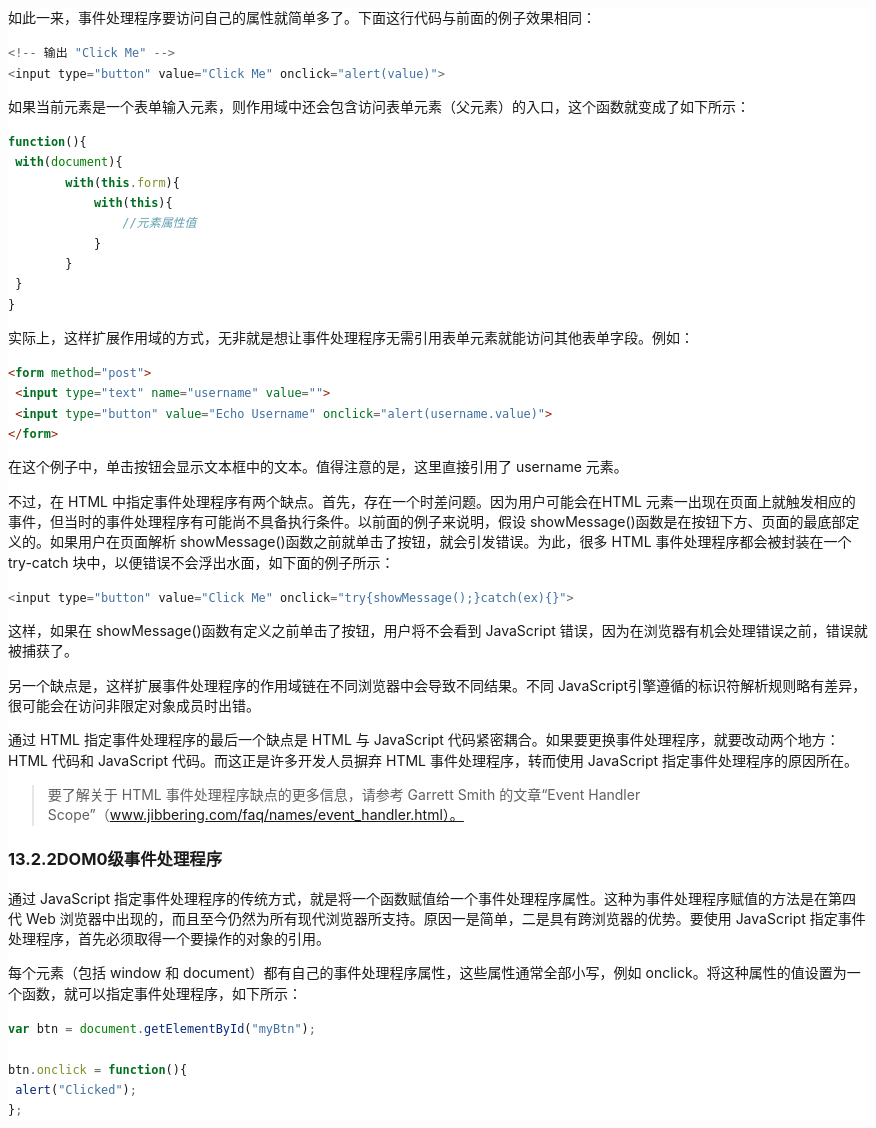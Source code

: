 如此一来，事件处理程序要访问自己的属性就简单多了。下面这行代码与前面的例子效果相同：

```js
<!-- 输出 "Click Me" --> 
<input type="button" value="Click Me" onclick="alert(value)"> 
```

如果当前元素是一个表单输入元素，则作用域中还会包含访问表单元素（父元素）的入口，这个函数就变成了如下所示：

```js
function(){ 
 with(document){ 
		with(this.form){ 
		 	with(this){ 
		 		//元素属性值
		 	} 
		}
 } 
} 
```

实际上，这样扩展作用域的方式，无非就是想让事件处理程序无需引用表单元素就能访问其他表单字段。例如：

```html
<form method="post"> 
 <input type="text" name="username" value=""> 
 <input type="button" value="Echo Username" onclick="alert(username.value)"> 
</form> 
```

在这个例子中，单击按钮会显示文本框中的文本。值得注意的是，这里直接引用了 username 元素。

不过，在 HTML 中指定事件处理程序有两个缺点。首先，存在一个时差问题。因为用户可能会在HTML 元素一出现在页面上就触发相应的事件，但当时的事件处理程序有可能尚不具备执行条件。以前面的例子来说明，假设 showMessage()函数是在按钮下方、页面的最底部定义的。如果用户在页面解析 showMessage()函数之前就单击了按钮，就会引发错误。为此，很多 HTML 事件处理程序都会被封装在一个 try-catch 块中，以便错误不会浮出水面，如下面的例子所示：

```js
<input type="button" value="Click Me" onclick="try{showMessage();}catch(ex){}"> 
```

这样，如果在 showMessage()函数有定义之前单击了按钮，用户将不会看到 JavaScript 错误，因为在浏览器有机会处理错误之前，错误就被捕获了。

另一个缺点是，这样扩展事件处理程序的作用域链在不同浏览器中会导致不同结果。不同 JavaScript引擎遵循的标识符解析规则略有差异，很可能会在访问非限定对象成员时出错。

通过 HTML 指定事件处理程序的最后一个缺点是 HTML 与 JavaScript 代码紧密耦合。如果要更换事件处理程序，就要改动两个地方：HTML 代码和 JavaScript 代码。而这正是许多开发人员摒弃 HTML 事件处理程序，转而使用 JavaScript 指定事件处理程序的原因所在。

> 要了解关于 HTML 事件处理程序缺点的更多信息，请参考 Garrett Smith 的文章“Event Handler Scope”（www.jibbering.com/faq/names/event_handler.html）。

### 13.2.2DOM0级事件处理程序

通过 JavaScript 指定事件处理程序的传统方式，就是将一个函数赋值给一个事件处理程序属性。这种为事件处理程序赋值的方法是在第四代 Web 浏览器中出现的，而且至今仍然为所有现代浏览器所支持。原因一是简单，二是具有跨浏览器的优势。要使用 JavaScript 指定事件处理程序，首先必须取得一个要操作的对象的引用。

每个元素（包括 window 和 document）都有自己的事件处理程序属性，这些属性通常全部小写，例如 onclick。将这种属性的值设置为一个函数，就可以指定事件处理程序，如下所示：

```js
var btn = document.getElementById("myBtn"); 

btn.onclick = function(){ 
 alert("Clicked"); 
}; 
```
